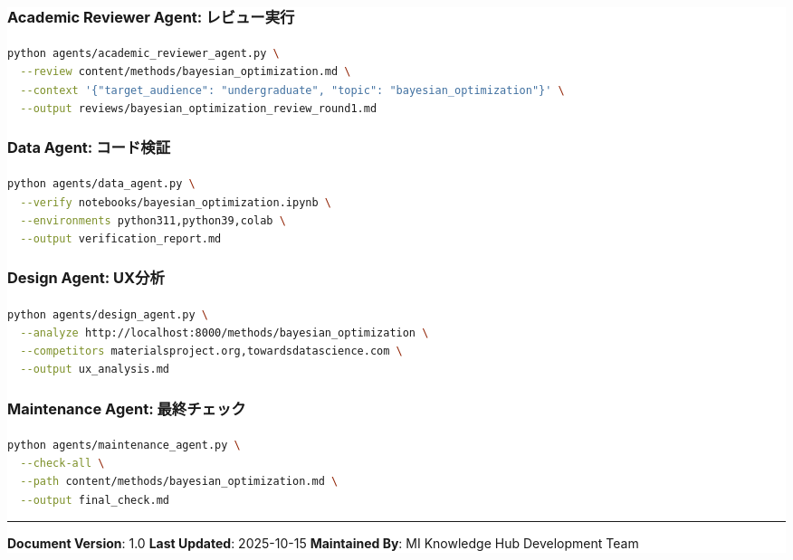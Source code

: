 ### Academic Reviewer Agent: レビュー実行
```bash
python agents/academic_reviewer_agent.py \
  --review content/methods/bayesian_optimization.md \
  --context '{"target_audience": "undergraduate", "topic": "bayesian_optimization"}' \
  --output reviews/bayesian_optimization_review_round1.md
```

### Data Agent: コード検証
```bash
python agents/data_agent.py \
  --verify notebooks/bayesian_optimization.ipynb \
  --environments python311,python39,colab \
  --output verification_report.md
```

### Design Agent: UX分析
```bash
python agents/design_agent.py \
  --analyze http://localhost:8000/methods/bayesian_optimization \
  --competitors materialsproject.org,towardsdatascience.com \
  --output ux_analysis.md
```

### Maintenance Agent: 最終チェック
```bash
python agents/maintenance_agent.py \
  --check-all \
  --path content/methods/bayesian_optimization.md \
  --output final_check.md
```

---

**Document Version**: 1.0
**Last Updated**: 2025-10-15
**Maintained By**: MI Knowledge Hub Development Team
